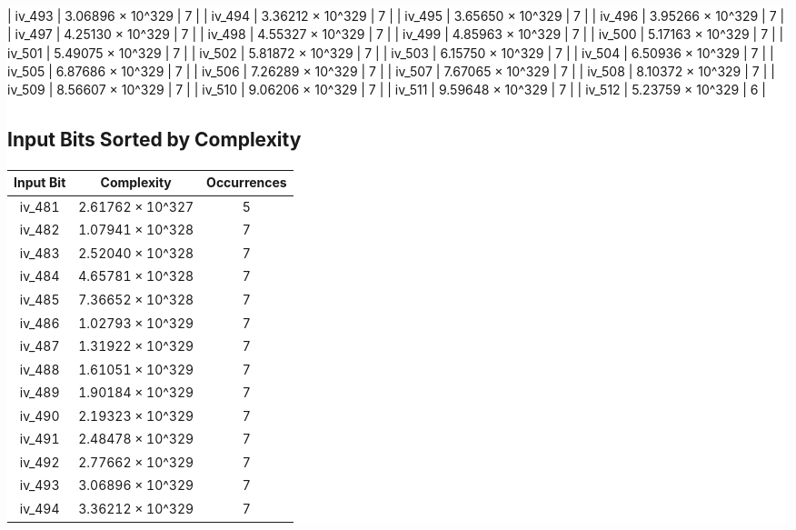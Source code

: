 | iv_493 | 3.06896 × 10^329 | 7 |
| iv_494 | 3.36212 × 10^329 | 7 |
| iv_495 | 3.65650 × 10^329 | 7 |
| iv_496 | 3.95266 × 10^329 | 7 |
| iv_497 | 4.25130 × 10^329 | 7 |
| iv_498 | 4.55327 × 10^329 | 7 |
| iv_499 | 4.85963 × 10^329 | 7 |
| iv_500 | 5.17163 × 10^329 | 7 |
| iv_501 | 5.49075 × 10^329 | 7 |
| iv_502 | 5.81872 × 10^329 | 7 |
| iv_503 | 6.15750 × 10^329 | 7 |
| iv_504 | 6.50936 × 10^329 | 7 |
| iv_505 | 6.87686 × 10^329 | 7 |
| iv_506 | 7.26289 × 10^329 | 7 |
| iv_507 | 7.67065 × 10^329 | 7 |
| iv_508 | 8.10372 × 10^329 | 7 |
| iv_509 | 8.56607 × 10^329 | 7 |
| iv_510 | 9.06206 × 10^329 | 7 |
| iv_511 | 9.59648 × 10^329 | 7 |
| iv_512 | 5.23759 × 10^329 | 6 |

## Input Bits Sorted by Complexity

| Input Bit | Complexity | Occurrences |
|:---------:|:----------:|:-----------:|
| iv_481 | 2.61762 × 10^327 | 5 |
| iv_482 | 1.07941 × 10^328 | 7 |
| iv_483 | 2.52040 × 10^328 | 7 |
| iv_484 | 4.65781 × 10^328 | 7 |
| iv_485 | 7.36652 × 10^328 | 7 |
| iv_486 | 1.02793 × 10^329 | 7 |
| iv_487 | 1.31922 × 10^329 | 7 |
| iv_488 | 1.61051 × 10^329 | 7 |
| iv_489 | 1.90184 × 10^329 | 7 |
| iv_490 | 2.19323 × 10^329 | 7 |
| iv_491 | 2.48478 × 10^329 | 7 |
| iv_492 | 2.77662 × 10^329 | 7 |
| iv_493 | 3.06896 × 10^329 | 7 |
| iv_494 | 3.36212 × 10^329 | 7 |